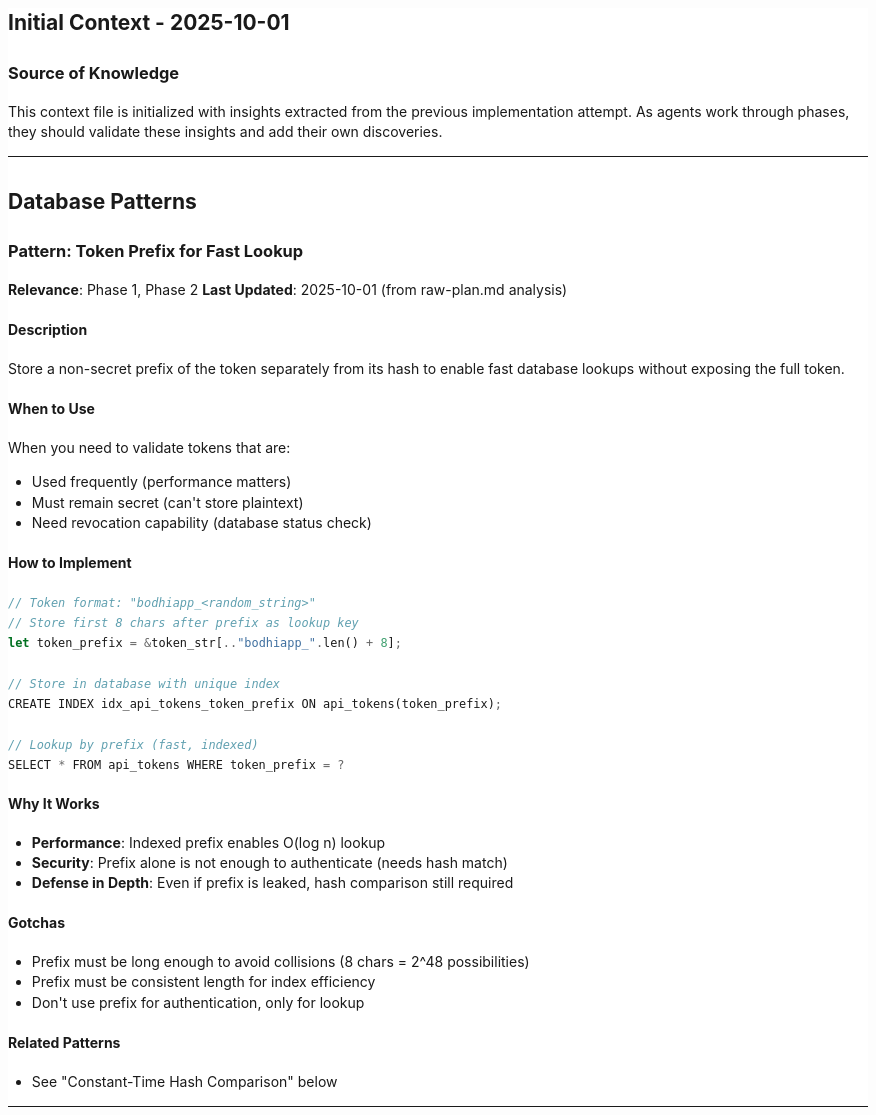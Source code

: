 
## Initial Context - 2025-10-01

### Source of Knowledge
This context file is initialized with insights extracted from the previous implementation attempt. As agents work through phases, they should validate these insights and add their own discoveries.

---

## Database Patterns

### Pattern: Token Prefix for Fast Lookup

**Relevance**: Phase 1, Phase 2
**Last Updated**: 2025-10-01 (from raw-plan.md analysis)

#### Description
Store a non-secret prefix of the token separately from its hash to enable fast database lookups without exposing the full token.

#### When to Use
When you need to validate tokens that are:
- Used frequently (performance matters)
- Must remain secret (can't store plaintext)
- Need revocation capability (database status check)

#### How to Implement
```rust
// Token format: "bodhiapp_<random_string>"
// Store first 8 chars after prefix as lookup key
let token_prefix = &token_str[.."bodhiapp_".len() + 8];

// Store in database with unique index
CREATE INDEX idx_api_tokens_token_prefix ON api_tokens(token_prefix);

// Lookup by prefix (fast, indexed)
SELECT * FROM api_tokens WHERE token_prefix = ?
```

#### Why It Works
- **Performance**: Indexed prefix enables O(log n) lookup
- **Security**: Prefix alone is not enough to authenticate (needs hash match)
- **Defense in Depth**: Even if prefix is leaked, hash comparison still required

#### Gotchas
- Prefix must be long enough to avoid collisions (8 chars = 2^48 possibilities)
- Prefix must be consistent length for index efficiency
- Don't use prefix for authentication, only for lookup

#### Related Patterns
- See "Constant-Time Hash Comparison" below

---